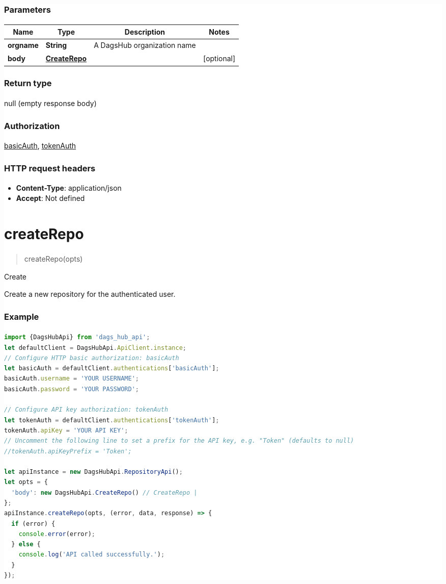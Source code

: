 ### Parameters

Name | Type | Description  | Notes
------------- | ------------- | ------------- | -------------
 **orgname** | **String**| A DagsHub organization name | 
 **body** | [**CreateRepo**](CreateRepo.md)|  | [optional] 

### Return type

null (empty response body)

### Authorization

[basicAuth](../README.md#basicAuth), [tokenAuth](../README.md#tokenAuth)

### HTTP request headers

 - **Content-Type**: application/json
 - **Accept**: Not defined

<a name="createRepo"></a>
# **createRepo**
> createRepo(opts)

Create

Create a new repository for the authenticated user.

### Example
```javascript
import {DagsHubApi} from 'dags_hub_api';
let defaultClient = DagsHubApi.ApiClient.instance;
// Configure HTTP basic authorization: basicAuth
let basicAuth = defaultClient.authentications['basicAuth'];
basicAuth.username = 'YOUR USERNAME';
basicAuth.password = 'YOUR PASSWORD';

// Configure API key authorization: tokenAuth
let tokenAuth = defaultClient.authentications['tokenAuth'];
tokenAuth.apiKey = 'YOUR API KEY';
// Uncomment the following line to set a prefix for the API key, e.g. "Token" (defaults to null)
//tokenAuth.apiKeyPrefix = 'Token';

let apiInstance = new DagsHubApi.RepositoryApi();
let opts = { 
  'body': new DagsHubApi.CreateRepo() // CreateRepo | 
};
apiInstance.createRepo(opts, (error, data, response) => {
  if (error) {
    console.error(error);
  } else {
    console.log('API called successfully.');
  }
});
```
